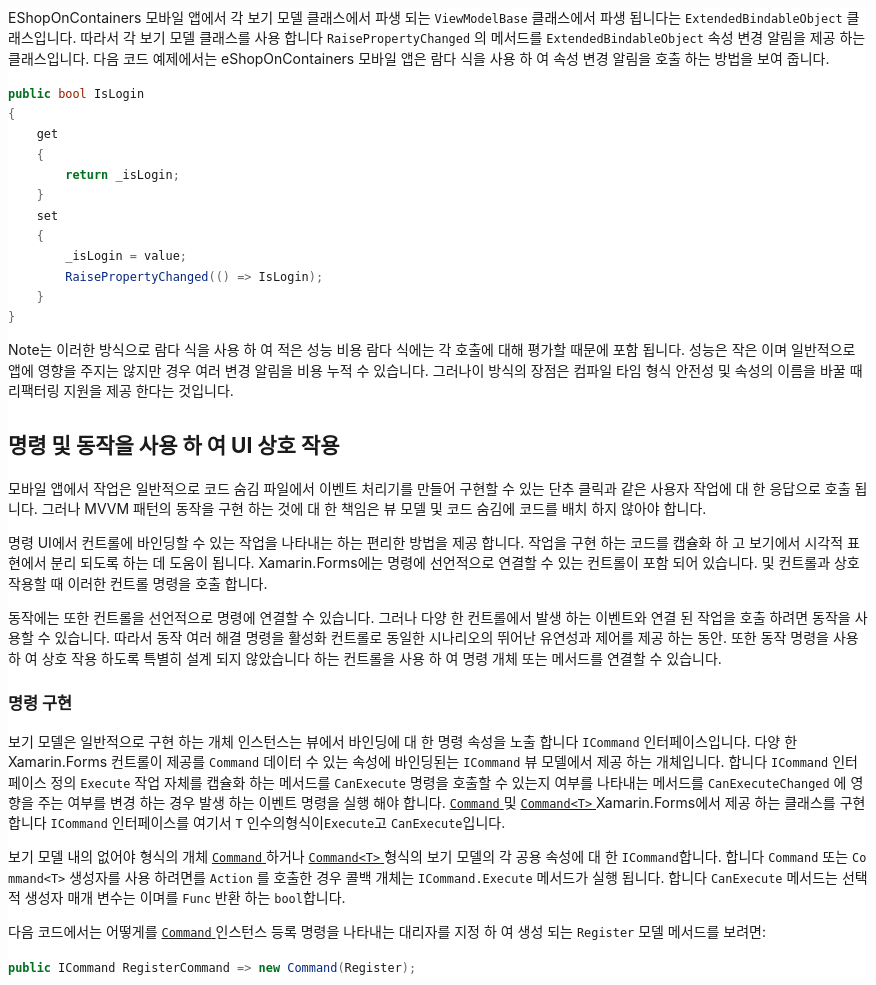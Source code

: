 EShopOnContainers 모바일 앱에서 각 보기 모델 클래스에서 파생 되는 `ViewModelBase` 클래스에서 파생 됩니다는 `ExtendedBindableObject` 클래스입니다. 따라서 각 보기 모델 클래스를 사용 합니다 `RaisePropertyChanged` 의 메서드를 `ExtendedBindableObject` 속성 변경 알림을 제공 하는 클래스입니다. 다음 코드 예제에서는 eShopOnContainers 모바일 앱은 람다 식을 사용 하 여 속성 변경 알림을 호출 하는 방법을 보여 줍니다.

```csharp
public bool IsLogin  
{  
    get  
    {  
        return _isLogin;  
    }  
    set  
    {  
        _isLogin = value;  
        RaisePropertyChanged(() => IsLogin);  
    }  
}
```

Note는 이러한 방식으로 람다 식을 사용 하 여 적은 성능 비용 람다 식에는 각 호출에 대해 평가할 때문에 포함 됩니다. 성능은 작은 이며 일반적으로 앱에 영향을 주지는 않지만 경우 여러 변경 알림을 비용 누적 수 있습니다. 그러나이 방식의 장점은 컴파일 타임 형식 안전성 및 속성의 이름을 바꿀 때 리팩터링 지원을 제공 한다는 것입니다.

## <a name="ui-interaction-using-commands-and-behaviors"></a>명령 및 동작을 사용 하 여 UI 상호 작용

모바일 앱에서 작업은 일반적으로 코드 숨김 파일에서 이벤트 처리기를 만들어 구현할 수 있는 단추 클릭과 같은 사용자 작업에 대 한 응답으로 호출 됩니다. 그러나 MVVM 패턴의 동작을 구현 하는 것에 대 한 책임은 뷰 모델 및 코드 숨김에 코드를 배치 하지 않아야 합니다.

명령 UI에서 컨트롤에 바인딩할 수 있는 작업을 나타내는 하는 편리한 방법을 제공 합니다. 작업을 구현 하는 코드를 캡슐화 하 고 보기에서 시각적 표현에서 분리 되도록 하는 데 도움이 됩니다. Xamarin.Forms에는 명령에 선언적으로 연결할 수 있는 컨트롤이 포함 되어 있습니다. 및 컨트롤과 상호 작용할 때 이러한 컨트롤 명령을 호출 합니다.

동작에는 또한 컨트롤을 선언적으로 명령에 연결할 수 있습니다. 그러나 다양 한 컨트롤에서 발생 하는 이벤트와 연결 된 작업을 호출 하려면 동작을 사용할 수 있습니다. 따라서 동작 여러 해결 명령을 활성화 컨트롤로 동일한 시나리오의 뛰어난 유연성과 제어를 제공 하는 동안. 또한 동작 명령을 사용 하 여 상호 작용 하도록 특별히 설계 되지 않았습니다 하는 컨트롤을 사용 하 여 명령 개체 또는 메서드를 연결할 수 있습니다.

### <a name="implementing-commands"></a>명령 구현

보기 모델은 일반적으로 구현 하는 개체 인스턴스는 뷰에서 바인딩에 대 한 명령 속성을 노출 합니다 `ICommand` 인터페이스입니다. 다양 한 Xamarin.Forms 컨트롤이 제공를 `Command` 데이터 수 있는 속성에 바인딩된는 `ICommand` 뷰 모델에서 제공 하는 개체입니다. 합니다 `ICommand` 인터페이스 정의 `Execute` 작업 자체를 캡슐화 하는 메서드를 `CanExecute` 명령을 호출할 수 있는지 여부를 나타내는 메서드를 `CanExecuteChanged` 에 영향을 주는 여부를 변경 하는 경우 발생 하는 이벤트 명령을 실행 해야 합니다. [ `Command` ](xref:Xamarin.Forms.Command) 및 [ `Command<T>` ](xref:Xamarin.Forms.Command) Xamarin.Forms에서 제공 하는 클래스를 구현 합니다 `ICommand` 인터페이스를 여기서 `T` 인수의형식이`Execute`고 `CanExecute`입니다.

보기 모델 내의 없어야 형식의 개체 [ `Command` ](xref:Xamarin.Forms.Command) 하거나 [ `Command<T>` ](xref:Xamarin.Forms.Command) 형식의 보기 모델의 각 공용 속성에 대 한 `ICommand`합니다. 합니다 `Command` 또는 `Command<T>` 생성자를 사용 하려면를 `Action` 를 호출한 경우 콜백 개체는 `ICommand.Execute` 메서드가 실행 됩니다. 합니다 `CanExecute` 메서드는 선택적 생성자 매개 변수는 이며를 `Func` 반환 하는 `bool`합니다.

다음 코드에서는 어떻게를 [ `Command` ](xref:Xamarin.Forms.Command) 인스턴스 등록 명령을 나타내는 대리자를 지정 하 여 생성 되는 `Register` 모델 메서드를 보려면:

```csharp
public ICommand RegisterCommand => new Command(Register);
```

